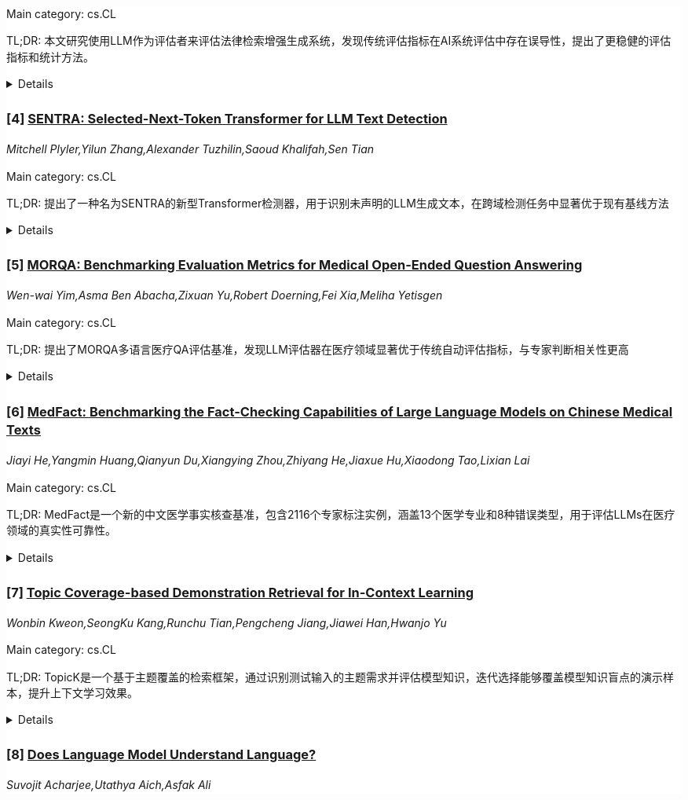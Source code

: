 Main category: cs.CL

TL;DR: 本文研究使用LLM作为评估者来评估法律检索增强生成系统，发现传统评估指标在AI系统评估中存在误导性，提出了更稳健的评估指标和统计方法。


<details><summary>Details</summary></details>


### [4] [SENTRA: Selected-Next-Token Transformer for LLM Text Detection](https://arxiv.org/abs/2509.12385)
*Mitchell Plyler,Yilun Zhang,Alexander Tuzhilin,Saoud Khalifah,Sen Tian*

Main category: cs.CL

TL;DR: 提出了一种名为SENTRA的新型Transformer检测器，用于识别未声明的LLM生成文本，在跨域检测任务中显著优于现有基线方法


<details><summary>Details</summary></details>


### [5] [MORQA: Benchmarking Evaluation Metrics for Medical Open-Ended Question Answering](https://arxiv.org/abs/2509.12405)
*Wen-wai Yim,Asma Ben Abacha,Zixuan Yu,Robert Doerning,Fei Xia,Meliha Yetisgen*

Main category: cs.CL

TL;DR: 提出了MORQA多语言医疗QA评估基准，发现LLM评估器在医疗领域显著优于传统自动评估指标，与专家判断相关性更高


<details><summary>Details</summary></details>


### [6] [MedFact: Benchmarking the Fact-Checking Capabilities of Large Language Models on Chinese Medical Texts](https://arxiv.org/abs/2509.12440)
*Jiayi He,Yangmin Huang,Qianyun Du,Xiangying Zhou,Zhiyang He,Jiaxue Hu,Xiaodong Tao,Lixian Lai*

Main category: cs.CL

TL;DR: MedFact是一个新的中文医学事实核查基准，包含2116个专家标注实例，涵盖13个医学专业和8种错误类型，用于评估LLMs在医疗领域的真实性可靠性。


<details><summary>Details</summary></details>


### [7] [Topic Coverage-based Demonstration Retrieval for In-Context Learning](https://arxiv.org/abs/2509.12451)
*Wonbin Kweon,SeongKu Kang,Runchu Tian,Pengcheng Jiang,Jiawei Han,Hwanjo Yu*

Main category: cs.CL

TL;DR: TopicK是一个基于主题覆盖的检索框架，通过识别测试输入的主题需求并评估模型知识，迭代选择能够覆盖模型知识盲点的演示样本，提升上下文学习效果。


<details><summary>Details</summary></details>


### [8] [Does Language Model Understand Language?](https://arxiv.org/abs/2509.12459)
*Suvojit Acharjee,Utathya Aich,Asfak Ali*
